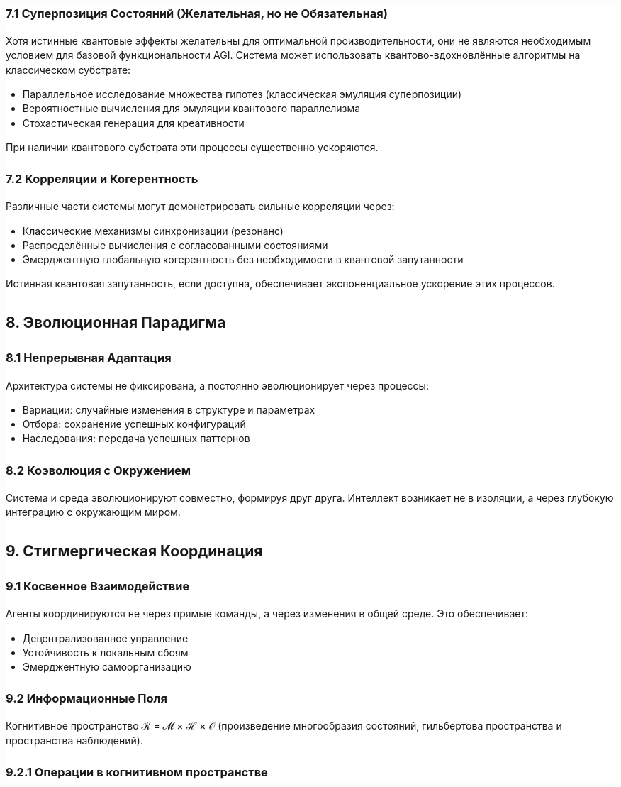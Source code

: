### 7.1 Суперпозиция Состояний (Желательная, но не Обязательная)

Хотя истинные квантовые эффекты желательны для оптимальной производительности, они не являются необходимым условием для базовой функциональности AGI. Система может использовать квантово-вдохновлённые алгоритмы на классическом субстрате:
- Параллельное исследование множества гипотез (классическая эмуляция суперпозиции)
- Вероятностные вычисления для эмуляции квантового параллелизма
- Стохастическая генерация для креативности

При наличии квантового субстрата эти процессы существенно ускоряются.

### 7.2 Корреляции и Когерентность

Различные части системы могут демонстрировать сильные корреляции через:
- Классические механизмы синхронизации (резонанс)
- Распределённые вычисления с согласованными состояниями
- Эмерджентную глобальную когерентность без необходимости в квантовой запутанности

Истинная квантовая запутанность, если доступна, обеспечивает экспоненциальное ускорение этих процессов.

## 8. Эволюционная Парадигма

### 8.1 Непрерывная Адаптация

Архитектура системы не фиксирована, а постоянно эволюционирует через процессы:
- Вариации: случайные изменения в структуре и параметрах
- Отбора: сохранение успешных конфигураций
- Наследования: передача успешных паттернов

### 8.2 Коэволюция с Окружением

Система и среда эволюционируют совместно, формируя друг друга. Интеллект возникает не в изоляции, а через глубокую интеграцию с окружающим миром.

## 9. Стигмергическая Координация

### 9.1 Косвенное Взаимодействие

Агенты координируются не через прямые команды, а через изменения в общей среде. Это обеспечивает:
- Децентрализованное управление
- Устойчивость к локальным сбоям
- Эмерджентную самоорганизацию

### 9.2 Информационные Поля

Когнитивное пространство 𝒦 = 𝓜 × ℋ × 𝒪 (произведение многообразия состояний, гильбертова пространства и пространства наблюдений).

### 9.2.1 Операции в когнитивном пространстве
